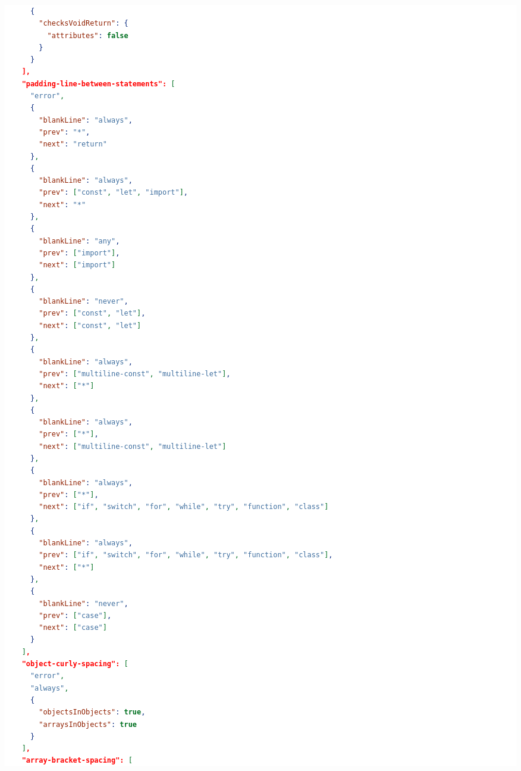 ```json
      {
        "checksVoidReturn": {
          "attributes": false
        }
      }
    ],
    "padding-line-between-statements": [
      "error",
      {
        "blankLine": "always",
        "prev": "*",
        "next": "return"
      },
      {
        "blankLine": "always",
        "prev": ["const", "let", "import"],
        "next": "*"
      },
      {
        "blankLine": "any",
        "prev": ["import"],
        "next": ["import"]
      },
      {
        "blankLine": "never",
        "prev": ["const", "let"],
        "next": ["const", "let"]
      },
      {
        "blankLine": "always",
        "prev": ["multiline-const", "multiline-let"],
        "next": ["*"]
      },
      {
        "blankLine": "always",
        "prev": ["*"],
        "next": ["multiline-const", "multiline-let"]
      },
      {
        "blankLine": "always",
        "prev": ["*"],
        "next": ["if", "switch", "for", "while", "try", "function", "class"]
      },
      {
        "blankLine": "always",
        "prev": ["if", "switch", "for", "while", "try", "function", "class"],
        "next": ["*"]
      },
      {
        "blankLine": "never",
        "prev": ["case"],
        "next": ["case"]
      }
    ],
    "object-curly-spacing": [
      "error",
      "always",
      {
        "objectsInObjects": true,
        "arraysInObjects": true
      }
    ],
    "array-bracket-spacing": [
```